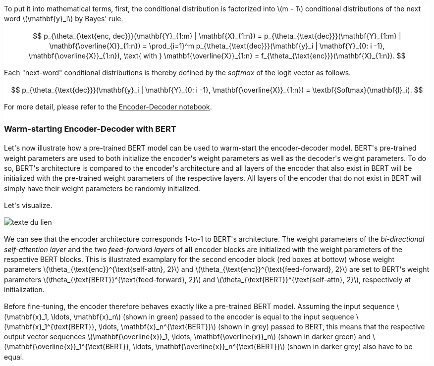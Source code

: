 To put it into mathematical terms, first, the conditional distribution
is factorized into \\(m - 1\\) conditional distributions of the next word
\\(\mathbf{y}_i\\) by Bayes\' rule.

$$
 p_{\theta_{\text{enc, dec}}}(\mathbf{Y}_{1:m} | \mathbf{X}_{1:n}) = p_{\theta_{\text{dec}}}(\mathbf{Y}_{1:m} | \mathbf{\overline{X}}_{1:n}) = \prod_{i=1}^m p_{\theta_{\text{dec}}}(\mathbf{y}_i | \mathbf{Y}_{0: i -1}, \mathbf{\overline{X}}_{1:n}), \text{ with }  \mathbf{\overline{X}}_{1:n} = f_{\theta_{\text{enc}}}(\mathbf{X}_{1:n}).
 $$

Each \"next-word\" conditional distributions is thereby defined by the
*softmax* of the logit vector as follows.

$$ p_{\theta_{\text{dec}}}(\mathbf{y}_i | \mathbf{Y}_{0: i -1}, \mathbf{\overline{X}}_{1:n}) = \textbf{Softmax}(\mathbf{l}_i). $$

For more detail, please refer to the [Encoder-Decoder
notebook](https://colab.research.google.com/drive/19wkOLQIjBBXQ-j3WWTEiud6nGBEw4MdF?usp=sharing).

### **Warm-starting Encoder-Decoder with BERT**

Let\'s now illustrate how a pre-trained BERT model can be used to
warm-start the encoder-decoder model. BERT\'s pre-trained weight
parameters are used to both initialize the encoder\'s weight parameters
as well as the decoder\'s weight parameters. To do so, BERT\'s
architecture is compared to the encoder\'s architecture and all layers
of the encoder that also exist in BERT will be initialized with the
pre-trained weight parameters of the respective layers. All layers of
the encoder that do not exist in BERT will simply have their weight
parameters be randomly initialized.

Let\'s visualize.

![texte du
lien](https://raw.githubusercontent.com/patrickvonplaten/scientific_images/master/encoder_decoder/leverage_encoder.png)

We can see that the encoder architecture corresponds 1-to-1 to BERT\'s
architecture. The weight parameters of the *bi-directional
self-attention layer* and the two *feed-forward layers* of **all**
encoder blocks are initialized with the weight parameters of the
respective BERT blocks. This is illustrated examplary for the second
encoder block (red boxes at bottow) whose weight parameters
\\(\theta_{\text{enc}}^{\text{self-attn}, 2}\\) and
\\(\theta_{\text{enc}}^{\text{feed-forward}, 2}\\) are set to BERT\'s weight
parameters \\(\theta_{\text{BERT}}^{\text{feed-forward}, 2}\\) and
\\(\theta_{\text{BERT}}^{\text{self-attn}, 2}\\), respectively at
initialization.

Before fine-tuning, the encoder therefore behaves exactly like a
pre-trained BERT model. Assuming the input sequence
\\(\mathbf{x}_1, \ldots, \mathbf{x}_n\\) (shown in green) passed to the
encoder is equal to the input sequence
\\(\mathbf{x}_1^{\text{BERT}}, \ldots, \mathbf{x}_n^{\text{BERT}}\\) (shown
in grey) passed to BERT, this means that the respective output vector
sequences \\(\mathbf{\overline{x}}_1, \ldots, \mathbf{\overline{x}}_n\\)
(shown in darker green) and
\\(\mathbf{\overline{x}}_1^{\text{BERT}}, \ldots, \mathbf{\overline{x}}_n^{\text{BERT}}\\)
(shown in darker grey) also have to be equal.
